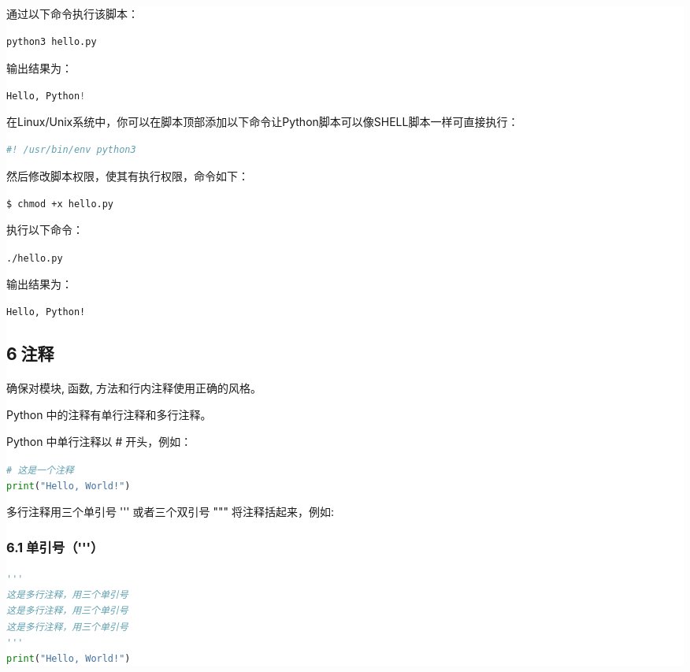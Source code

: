 通过以下命令执行该脚本：

```python
python3 hello.py
```

输出结果为：

```python
Hello, Python!
```

在Linux/Unix系统中，你可以在脚本顶部添加以下命令让Python脚本可以像SHELL脚本一样可直接执行：

```bash
#! /usr/bin/env python3
```

然后修改脚本权限，使其有执行权限，命令如下：

```bash
$ chmod +x hello.py
```

执行以下命令：

```bash
./hello.py
```

输出结果为：

```bash
Hello, Python!
```



## 6 注释

确保对模块, 函数, 方法和行内注释使用正确的风格。

Python 中的注释有单行注释和多行注释。

Python 中单行注释以 # 开头，例如：

```python
# 这是一个注释
print("Hello, World!")
```

多行注释用三个单引号 ''' 或者三个双引号 """ 将注释括起来，例如:


### 6.1 单引号（'''）

```python
'''
这是多行注释，用三个单引号
这是多行注释，用三个单引号 
这是多行注释，用三个单引号
'''
print("Hello, World!")
```
